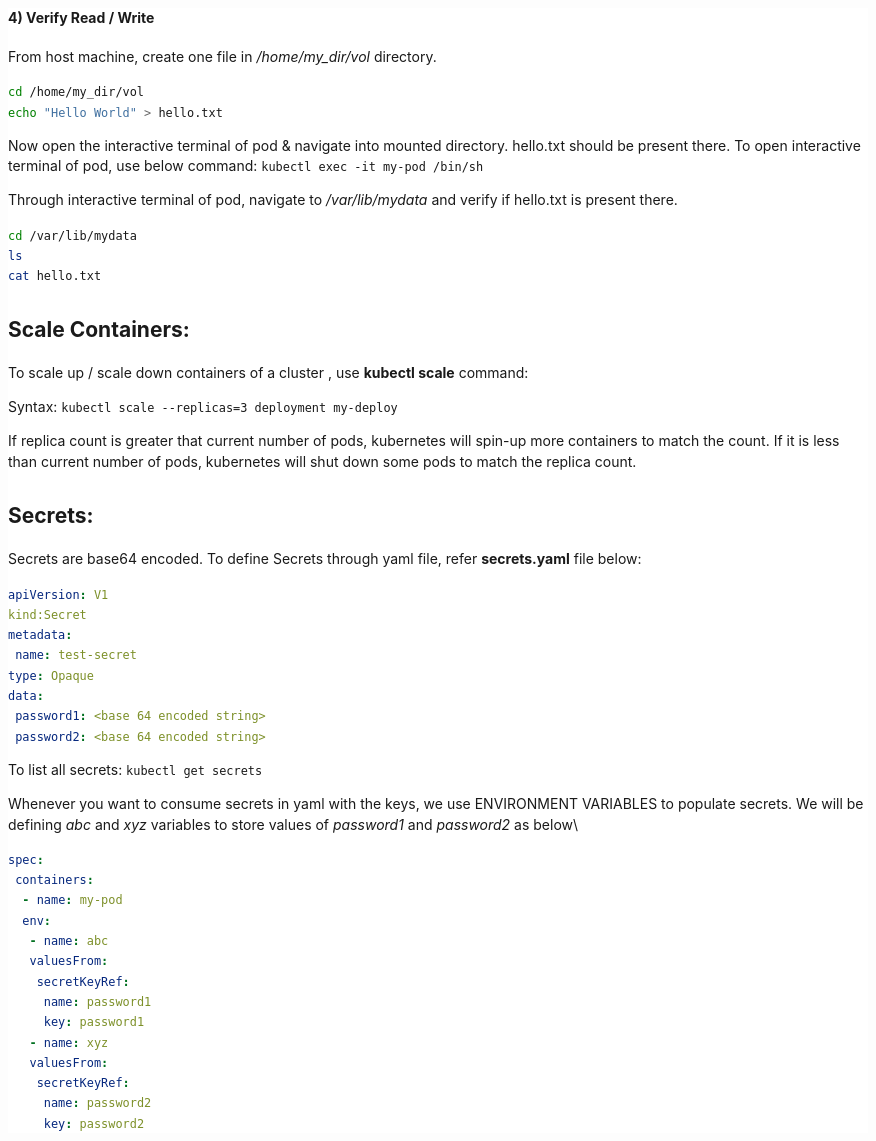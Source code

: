 
#### 4) Verify Read / Write
From host machine, create one file in */home/my_dir/vol* directory.
```bash
cd /home/my_dir/vol
echo "Hello World" > hello.txt
```
Now open the interactive terminal of pod & navigate into mounted directory. hello.txt should be present there.
To open interactive terminal of pod, use below command:
```kubectl exec -it my-pod /bin/sh```

Through interactive terminal of pod, navigate to */var/lib/mydata* and verify if hello.txt is present there.
```bash
cd /var/lib/mydata
ls
cat hello.txt
```

## Scale Containers:
To scale up / scale down containers of a cluster , use **kubectl scale** command:

Syntax: ```kubectl scale --replicas=3 deployment my-deploy```

If replica count is greater that current number of pods, kubernetes will spin-up more containers to match the count. If it is less than current number of pods, kubernetes will shut down some pods to match the replica count. 

## Secrets:
Secrets are base64 encoded. To define Secrets through yaml file, refer **secrets.yaml** file below:
```yaml
apiVersion: V1
kind:Secret
metadata:
 name: test-secret
type: Opaque
data:
 password1: <base 64 encoded string>
 password2: <base 64 encoded string>
``` 

To list all secrets:
```kubectl get secrets```

Whenever you want to consume secrets in yaml with the keys, we use ENVIRONMENT VARIABLES to populate secrets. We will be defining *abc* and *xyz*  variables to store values of *password1* and *password2* as below\

```yaml
spec:
 containers:
  - name: my-pod
  env:
   - name: abc
   valuesFrom:
    secretKeyRef:
     name: password1
     key: password1
   - name: xyz
   valuesFrom:
    secretKeyRef:
     name: password2
     key: password2
```
